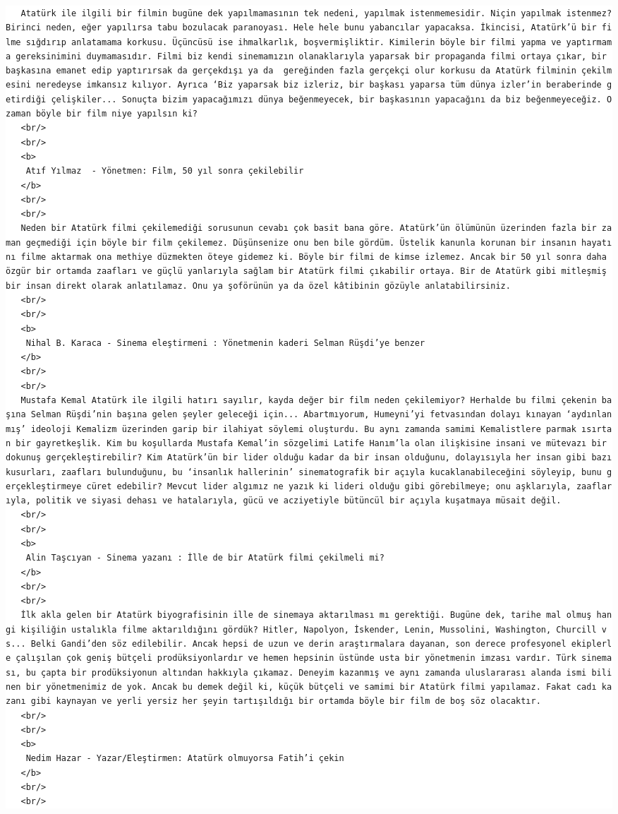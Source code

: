        Atatürk ile ilgili bir filmin bugüne dek yapılmamasının tek nedeni, yapılmak istenmemesidir. Niçin yapılmak istenmez? Birinci neden, eğer yapılırsa tabu bozulacak paranoyası. Hele hele bunu yabancılar yapacaksa. İkincisi, Atatürk’ü bir filme sığdırıp anlatamama korkusu. Üçüncüsü ise ihmalkarlık, boşvermişliktir. Kimilerin böyle bir filmi yapma ve yaptırmama gereksinimini duymamasıdır. Filmi biz kendi sinemamızın olanaklarıyla yaparsak bir propaganda filmi ortaya çıkar, bir başkasına emanet edip yaptırırsak da gerçekdışı ya da  gereğinden fazla gerçekçi olur korkusu da Atatürk filminin çekilmesini neredeyse imkansız kılıyor. Ayrıca ‘Biz yaparsak biz izleriz, bir başkası yaparsa tüm dünya izler’in beraberinde getirdiği çelişkiler... Sonuçta bizim yapacağımızı dünya beğenmeyecek, bir başkasının yapacağını da biz beğenmeyeceğiz. O zaman böyle bir film niye yapılsın ki?
       <br/>
       <br/>
       <b>
        Atıf Yılmaz  - Yönetmen: Film, 50 yıl sonra çekilebilir
       </b>
       <br/>
       <br/>
       Neden bir Atatürk filmi çekilemediği sorusunun cevabı çok basit bana göre. Atatürk’ün ölümünün üzerinden fazla bir zaman geçmediği için böyle bir film çekilemez. Düşünsenize onu ben bile gördüm. Üstelik kanunla korunan bir insanın hayatını filme aktarmak ona methiye düzmekten öteye gidemez ki. Böyle bir filmi de kimse izlemez. Ancak bir 50 yıl sonra daha özgür bir ortamda zaafları ve güçlü yanlarıyla sağlam bir Atatürk filmi çıkabilir ortaya. Bir de Atatürk gibi mitleşmiş bir insan direkt olarak anlatılamaz. Onu ya şoförünün ya da özel kâtibinin gözüyle anlatabilirsiniz.
       <br/>
       <br/>
       <b>
        Nihal B. Karaca - Sinema eleştirmeni : Yönetmenin kaderi Selman Rüşdi’ye benzer
       </b>
       <br/>
       <br/>
       Mustafa Kemal Atatürk ile ilgili hatırı sayılır, kayda değer bir film neden çekilemiyor? Herhalde bu filmi çekenin başına Selman Rüşdi’nin başına gelen şeyler geleceği için... Abartmıyorum, Humeyni’yi fetvasından dolayı kınayan ‘aydınlanmış’ ideoloji Kemalizm üzerinden garip bir ilahiyat söylemi oluşturdu. Bu aynı zamanda samimi Kemalistlere parmak ısırtan bir gayretkeşlik. Kim bu koşullarda Mustafa Kemal’in sözgelimi Latife Hanım’la olan ilişkisine insani ve mütevazı bir dokunuş gerçekleştirebilir? Kim Atatürk’ün bir lider olduğu kadar da bir insan olduğunu, dolayısıyla her insan gibi bazı kusurları, zaafları bulunduğunu, bu ‘insanlık hallerinin’ sinematografik bir açıyla kucaklanabileceğini söyleyip, bunu gerçekleştirmeye cüret edebilir? Mevcut lider algımız ne yazık ki lideri olduğu gibi görebilmeye; onu aşklarıyla, zaaflarıyla, politik ve siyasi dehası ve hatalarıyla, gücü ve acziyetiyle bütüncül bir açıyla kuşatmaya müsait değil.
       <br/>
       <br/>
       <b>
        Alin Taşcıyan - Sinema yazanı : İlle de bir Atatürk filmi çekilmeli mi?
       </b>
       <br/>
       <br/>
       İlk akla gelen bir Atatürk biyografisinin ille de sinemaya aktarılması mı gerektiği. Bugüne dek, tarihe mal olmuş hangi kişiliğin ustalıkla filme aktarıldığını gördük? Hitler, Napolyon, İskender, Lenin, Mussolini, Washington, Churcill vs... Belki Gandi’den söz edilebilir. Ancak hepsi de uzun ve derin araştırmalara dayanan, son derece profesyonel ekiplerle çalışılan çok geniş bütçeli prodüksiyonlardır ve hemen hepsinin üstünde usta bir yönetmenin imzası vardır. Türk sineması, bu çapta bir prodüksiyonun altından hakkıyla çıkamaz. Deneyim kazanmış ve aynı zamanda uluslararası alanda ismi bilinen bir yönetmenimiz de yok. Ancak bu demek değil ki, küçük bütçeli ve samimi bir Atatürk filmi yapılamaz. Fakat cadı kazanı gibi kaynayan ve yerli yersiz her şeyin tartışıldığı bir ortamda böyle bir film de boş söz olacaktır.
       <br/>
       <br/>
       <b>
        Nedim Hazar - Yazar/Eleştirmen: Atatürk olmuyorsa Fatih’i çekin
       </b>
       <br/>
       <br/>